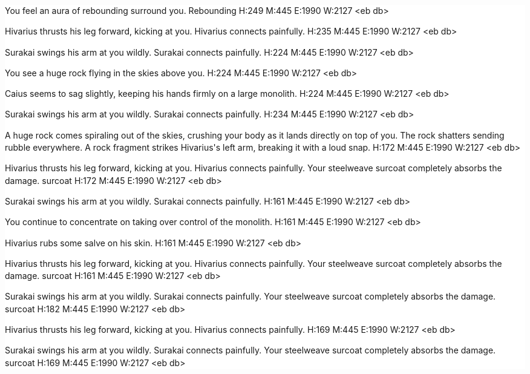 You feel an aura of rebounding surround you. Rebounding
H:249 M:445 E:1990 W:2127 &lt;eb db&gt; 

Hivarius thrusts his leg forward, kicking at you.
Hivarius connects painfully.
H:235 M:445 E:1990 W:2127 &lt;eb db&gt; 

Surakai swings his arm at you wildly.
Surakai connects painfully.
H:224 M:445 E:1990 W:2127 &lt;eb db&gt; 

You see a huge rock flying in the skies above you.
H:224 M:445 E:1990 W:2127 &lt;eb db&gt; 

Caius seems to sag slightly, keeping his hands firmly on a large monolith.
H:224 M:445 E:1990 W:2127 &lt;eb db&gt; 

Surakai swings his arm at you wildly.
Surakai connects painfully.
H:234 M:445 E:1990 W:2127 &lt;eb db&gt; 

A huge rock comes spiraling out of the skies, crushing your body as it lands 
directly on top of you. The rock shatters sending rubble everywhere.
A rock fragment strikes Hivarius's left arm, breaking it with a loud snap.
H:172 M:445 E:1990 W:2127 &lt;eb db&gt; 

Hivarius thrusts his leg forward, kicking at you.
Hivarius connects painfully.
Your steelweave surcoat completely absorbs the damage. surcoat
H:172 M:445 E:1990 W:2127 &lt;eb db&gt; 

Surakai swings his arm at you wildly.
Surakai connects painfully.
H:161 M:445 E:1990 W:2127 &lt;eb db&gt; 

You continue to concentrate on taking over control of the monolith.
H:161 M:445 E:1990 W:2127 &lt;eb db&gt; 

Hivarius rubs some salve on his skin.
H:161 M:445 E:1990 W:2127 &lt;eb db&gt; 

Hivarius thrusts his leg forward, kicking at you.
Hivarius connects painfully.
Your steelweave surcoat completely absorbs the damage. surcoat
H:161 M:445 E:1990 W:2127 &lt;eb db&gt; 

Surakai swings his arm at you wildly.
Surakai connects painfully.
Your steelweave surcoat completely absorbs the damage. surcoat
H:182 M:445 E:1990 W:2127 &lt;eb db&gt; 

Hivarius thrusts his leg forward, kicking at you.
Hivarius connects painfully.
H:169 M:445 E:1990 W:2127 &lt;eb db&gt; 

Surakai swings his arm at you wildly.
Surakai connects painfully.
Your steelweave surcoat completely absorbs the damage. surcoat
H:169 M:445 E:1990 W:2127 &lt;eb db&gt; 
